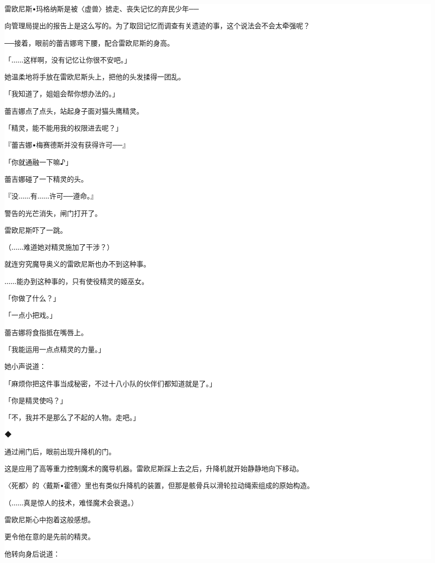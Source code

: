 雷欧尼斯•玛格纳斯是被〈虚兽〉掳走、丧失记忆的弃民少年──

向管理局提出的报告上是这么写的。为了取回记忆而调查有关遗迹的事，这个说法会不会太牵强呢？

──接着，眼前的蕾吉娜弯下腰，配合雷欧尼斯的身高。

「……这样啊，没有记忆让你很不安吧。」

她温柔地将手放在雷欧尼斯头上，把他的头发揉得一团乱。

「我知道了，姐姐会帮你想办法的。」

蕾吉娜点了点头，站起身子面对猫头鹰精灵。

「精灵，能不能用我的权限进去呢？」

『蕾吉娜•梅赛德斯并没有获得许可──』

「你就通融一下嘛♪」

蕾吉娜碰了一下精灵的头。

『没……有……许可──遵命。』

警告的光芒消失，闸门打开了。

雷欧尼斯吓了一跳。

（……难道她对精灵施加了干涉？）

就连穷究魔导奥义的雷欧尼斯也办不到这种事。

……能办到这种事的，只有使役精灵的姬巫女。

「你做了什么？」

「一点小把戏。」

蕾吉娜将食指抵在嘴唇上。

「我能运用一点点精灵的力量。」

她小声说道：

「麻烦你把这件事当成秘密，不过十八小队的伙伴们都知道就是了。」

「你是精灵使吗？」

「不，我并不是那么了不起的人物。走吧。」

◆

通过闸门后，眼前出现升降机的门。

这是应用了高等重力控制魔术的魔导机器。雷欧尼斯踩上去之后，升降机就开始静静地向下移动。

〈死都〉的〈戴斯•霍德〉里也有类似升降机的装置，但那是骸骨兵以滑轮拉动绳索组成的原始构造。

（……真是惊人的技术，难怪魔术会衰退。）

雷欧尼斯心中抱着这般感想。

更令他在意的是先前的精灵。

他转向身后说道：
